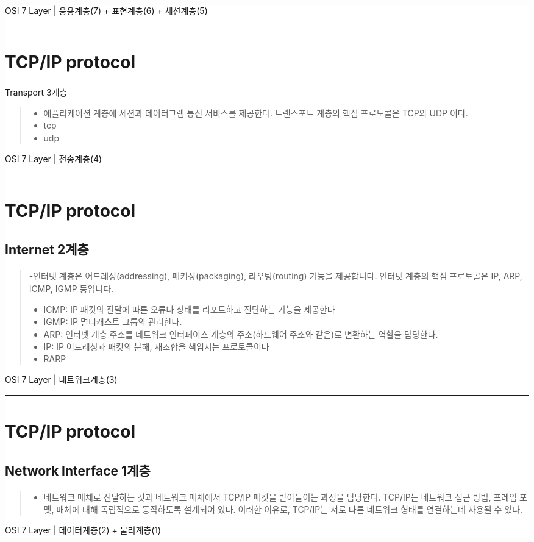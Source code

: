 OSI 7 Layer | 응용계층(7) + 표현계층(6) + 세션계층(5) 

---
TCP/IP protocol 
=
Transport 3계층
>- 애플리케이션 계층에 세션과 데이터그램 통신 서비스를 제공한다. 트랜스포트 계층의 핵심 프로토콜은 TCP와 UDP 이다.
>- tcp 
>- udp

OSI 7 Layer | 전송계층(4)

---
TCP/IP protocol 
=
Internet 2계층
-
>-인터넷 계층은 어드레싱(addressing), 패키징(packaging), 라우팅(routing) 기능을 제공합니다. 인터넷 계층의 핵심 프로토콜은 IP, ARP, ICMP, IGMP 등입니다.
>- ICMP: IP 패킷의 전달에 따른 오류나 상태를 리포트하고 진단하는 기능을 제공한다
>- IGMP: IP 멀티캐스트 그룹의 관리한다.
>- ARP: 인터넷 계층 주소를 네트워크 인터페이스 계층의 주소(하드웨어 주소와 같은)로 변환하는 역할을 담당한다.
>- IP: IP 어드레싱과 패킷의 분해, 재조합을 책임지는 프로토콜이다
>- RARP 

OSI 7 Layer | 네트워크계층(3)

---
TCP/IP protocol 
=
Network Interface 1계층
-
>- 네트워크 매체로 전달하는 것과 네트워크 매체에서 TCP/IP 패킷을 받아들이는 과정을 담당한다. TCP/IP는 네트워크 접근 방법, 프레임 포맷, 매체에 대해 독립적으로 동작하도록 설계되어 있다. 이러한 이유로, TCP/IP는 서로 다른 네트워크 형태를 연결하는데 사용될 수 있다.

OSI 7 Layer | 데이터계층(2) + 물리계층(1)

